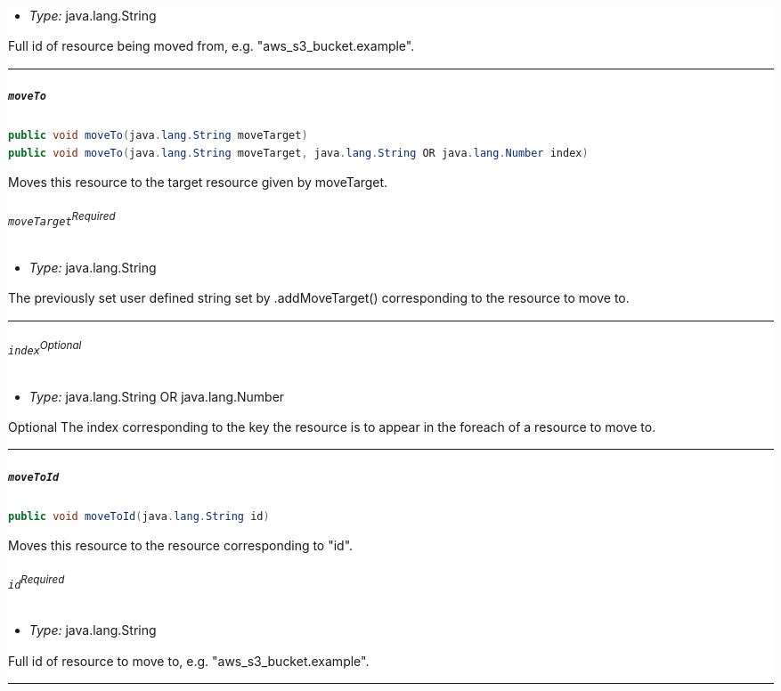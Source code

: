 - *Type:* java.lang.String

Full id of resource being moved from, e.g. "aws_s3_bucket.example".

---

##### `moveTo` <a name="moveTo" id="rhizo-co-terraform-provider-oci.coreComputeCapacityReservation.CoreComputeCapacityReservation.moveTo"></a>

```java
public void moveTo(java.lang.String moveTarget)
public void moveTo(java.lang.String moveTarget, java.lang.String OR java.lang.Number index)
```

Moves this resource to the target resource given by moveTarget.

###### `moveTarget`<sup>Required</sup> <a name="moveTarget" id="rhizo-co-terraform-provider-oci.coreComputeCapacityReservation.CoreComputeCapacityReservation.moveTo.parameter.moveTarget"></a>

- *Type:* java.lang.String

The previously set user defined string set by .addMoveTarget() corresponding to the resource to move to.

---

###### `index`<sup>Optional</sup> <a name="index" id="rhizo-co-terraform-provider-oci.coreComputeCapacityReservation.CoreComputeCapacityReservation.moveTo.parameter.index"></a>

- *Type:* java.lang.String OR java.lang.Number

Optional The index corresponding to the key the resource is to appear in the foreach of a resource to move to.

---

##### `moveToId` <a name="moveToId" id="rhizo-co-terraform-provider-oci.coreComputeCapacityReservation.CoreComputeCapacityReservation.moveToId"></a>

```java
public void moveToId(java.lang.String id)
```

Moves this resource to the resource corresponding to "id".

###### `id`<sup>Required</sup> <a name="id" id="rhizo-co-terraform-provider-oci.coreComputeCapacityReservation.CoreComputeCapacityReservation.moveToId.parameter.id"></a>

- *Type:* java.lang.String

Full id of resource to move to, e.g. "aws_s3_bucket.example".

---
